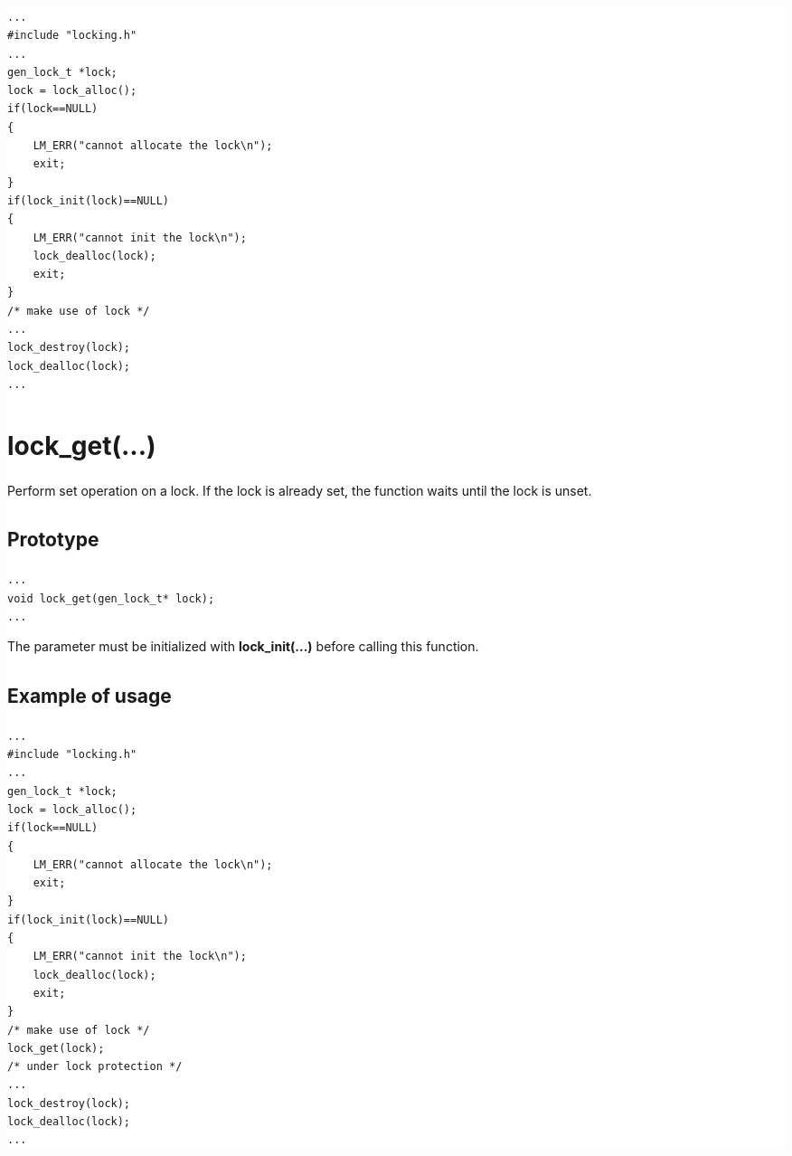     ...
    #include "locking.h"
    ...
    gen_lock_t *lock;
    lock = lock_alloc();
    if(lock==NULL)
    {
        LM_ERR("cannot allocate the lock\n");
        exit;
    }
    if(lock_init(lock)==NULL)
    {
        LM_ERR("cannot init the lock\n");
        lock_dealloc(lock);
        exit;
    }
    /* make use of lock */
    ...
    lock_destroy(lock);
    lock_dealloc(lock);
    ...

# lock_get(...) #

Perform set operation on a lock. If the lock is already set, the function waits until
the lock is unset.

## Prototype ##
    ...
    void lock_get(gen_lock_t* lock);
    ...

The parameter must be initialized with **lock_init(...)**
before calling this function.

## Example of usage ##

    ...
    #include "locking.h"
    ...
    gen_lock_t *lock;
    lock = lock_alloc();
    if(lock==NULL)
    {
        LM_ERR("cannot allocate the lock\n");
        exit;
    }
    if(lock_init(lock)==NULL)
    {
        LM_ERR("cannot init the lock\n");
        lock_dealloc(lock);
        exit;
    }
    /* make use of lock */
    lock_get(lock);
    /* under lock protection */
    ...
    lock_destroy(lock);
    lock_dealloc(lock);
    ...
